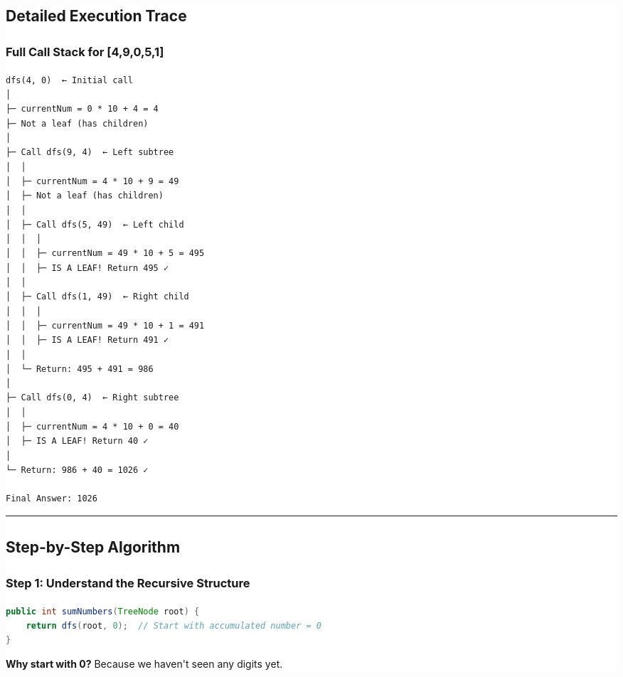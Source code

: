 
## Detailed Execution Trace

### Full Call Stack for [4,9,0,5,1]

```
dfs(4, 0)  ← Initial call
│
├─ currentNum = 0 * 10 + 4 = 4
├─ Not a leaf (has children)
│
├─ Call dfs(9, 4)  ← Left subtree
│  │
│  ├─ currentNum = 4 * 10 + 9 = 49
│  ├─ Not a leaf (has children)
│  │
│  ├─ Call dfs(5, 49)  ← Left child
│  │  │
│  │  ├─ currentNum = 49 * 10 + 5 = 495
│  │  ├─ IS A LEAF! Return 495 ✓
│  │
│  ├─ Call dfs(1, 49)  ← Right child
│  │  │
│  │  ├─ currentNum = 49 * 10 + 1 = 491
│  │  ├─ IS A LEAF! Return 491 ✓
│  │
│  └─ Return: 495 + 491 = 986
│
├─ Call dfs(0, 4)  ← Right subtree
│  │
│  ├─ currentNum = 4 * 10 + 0 = 40
│  ├─ IS A LEAF! Return 40 ✓
│
└─ Return: 986 + 40 = 1026 ✓

Final Answer: 1026
```

---

## Step-by-Step Algorithm

### Step 1: Understand the Recursive Structure

```java
public int sumNumbers(TreeNode root) {
    return dfs(root, 0);  // Start with accumulated number = 0
}
```

**Why start with 0?** Because we haven't seen any digits yet.
